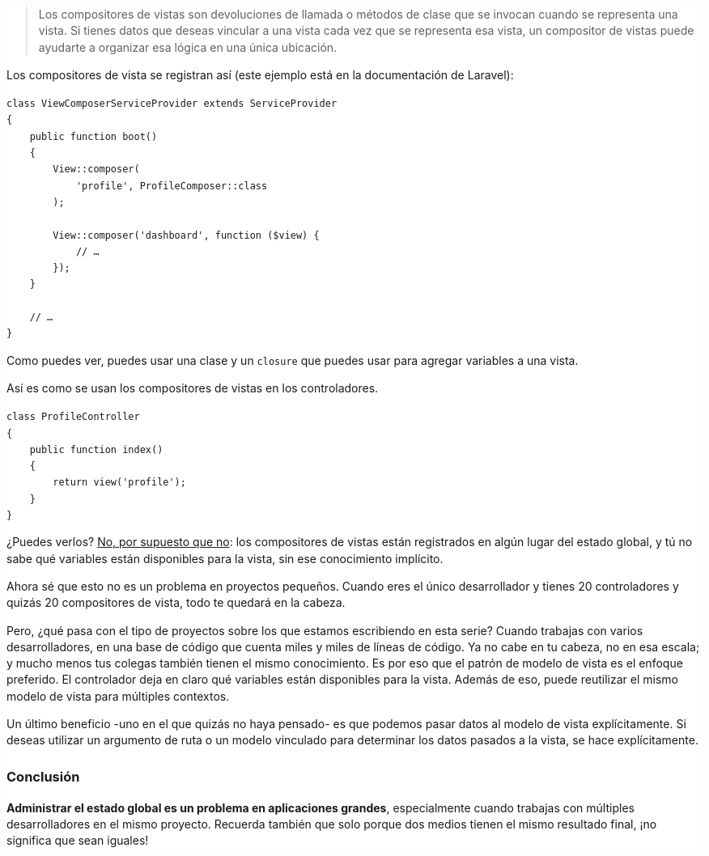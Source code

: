 > Los compositores de vistas son devoluciones de llamada o métodos de clase que se invocan cuando se representa una vista. Si tienes datos que deseas vincular a una vista cada vez que se representa esa vista, un compositor de vistas puede ayudarte a organizar esa lógica en una única ubicación.

Los compositores de vista se registran así (este ejemplo está en la documentación de Laravel):

    class ViewComposerServiceProvider extends ServiceProvider
    {
        public function boot()
        {
            View::composer(
                'profile', ProfileComposer::class
            );
    
            View::composer('dashboard', function ($view) {
                // …
            });
        }
        
        // …
    }

Como puedes ver, puedes usar una clase y un ``closure`` que puedes usar para agregar variables a una vista.

Así es como se usan los compositores de vistas en los controladores.

    class ProfileController
    {
        public function index()
        {
            return view('profile');
        }
    }
    
¿Puedes verlos? <u>No, por supuesto que no</u>: los compositores de vistas están registrados en algún lugar del estado global, y tú no sabe qué variables están disponibles para la vista, sin ese conocimiento implícito.

Ahora sé que esto no es un problema en proyectos pequeños. Cuando eres el único desarrollador y tienes 20 controladores y quizás 20 compositores de vista, todo te quedará en la cabeza.

Pero, ¿qué pasa con el tipo de proyectos sobre los que estamos escribiendo en esta serie? Cuando trabajas con varios desarrolladores, en una base de código que cuenta miles y miles de líneas de código. Ya no cabe en tu cabeza, no en esa escala; y mucho menos tus colegas también tienen el mismo conocimiento. Es por eso que el patrón de modelo de vista es el enfoque preferido. El controlador deja en claro qué variables están disponibles para la vista. Además de eso, puede reutilizar el mismo modelo de vista para múltiples contextos.

Un último beneficio -uno en el que quizás no haya pensado- es que podemos pasar datos al modelo de vista explícitamente. Si deseas utilizar un argumento de ruta o un modelo vinculado para determinar los datos pasados ​​a la vista, se hace explícitamente.


### Conclusión

**Administrar el estado global es un problema en aplicaciones grandes**, especialmente cuando trabajas con múltiples desarrolladores en el mismo proyecto. Recuerda también que solo porque dos medios tienen el mismo resultado final, ¡no significa que sean iguales!
